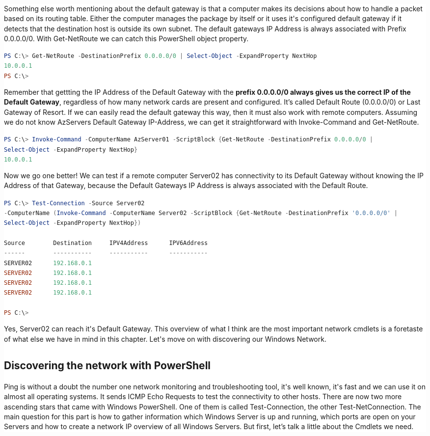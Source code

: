 Something else worth mentioning about the default gateway is that a computer makes its decisions about how to handle a packet based on its routing table. Either the computer manages the package by itself or it uses it's configured default gateway if it detects that the destination host is outside its own subnet. The default gateways IP Address is always associated with Prefix 0.0.0.0/0. With Get-NetRoute we can catch this PowerShell object property.

```powershell
PS C:\> Get-NetRoute -DestinationPrefix 0.0.0.0/0 | Select-Object -ExpandProperty NextHop
10.0.0.1
PS C:\>
```

Remember that gettting the IP Address of the Default Gateway with the **prefix 0.0.0.0/0 always gives us the correct IP of the Default Gateway**, regardless of how many network cards are present and configured. It’s called Default Route (0.0.0.0/0) or Last Gateway of Resort. If we can easily read the default gateway this way, then it must also work with remote computers. Assuming we do not know AzServers Default Gateway IP-Address, we can get it straightforward with Invoke-Command and Get-NetRoute.

```powershell
PS C:\> Invoke-Command -ComputerName AzServer01 -ScriptBlock {Get-NetRoute -DestinationPrefix 0.0.0.0/0 | 
Select-Object -ExpandProperty NextHop}
10.0.0.1
```

Now we go one better! We can test if a remote computer Server02 has connectivity to its Default Gateway without knowing the IP Address of that Gateway, because the Default Gateways IP Address is always associated with the Default Route.

```powershell
PS C:\> Test-Connection -Source Server02
-ComputerName (Invoke-Command -ComputerName Server02 -ScriptBlock {Get-NetRoute -DestinationPrefix '0.0.0.0/0' | 
Select-Object -ExpandProperty NextHop})

Source        Destination     IPV4Address      IPV6Address
------        -----------     -----------      -----------
SERVER02      192.168.0.1
SERVER02      192.168.0.1
SERVER02      192.168.0.1
SERVER02      192.168.0.1

PS C:\>
```

Yes, Server02 can reach it's Default Gateway.
This overview of what I think are the most important network cmdlets is a foretaste of what else we have in mind in this chapter. Let's move on with discovering our Windows Network.

## Discovering the network with PowerShell

Ping is without a doubt the number one network monitoring and troubleshooting tool, it's well known, it's fast and we can use it on almost all operating systems. It sends ICMP Echo Requests to test the connectivity to other hosts. There are now two more ascending stars that came with Windows PowerShell. One of them is called Test-Connection, the other Test-NetConnection. The main question for this part is how to gather information which Windows Server is up and running, which ports are open on your Servers and how to create a network IP overview of all Windows Servers. But first, let’s talk a little about the Cmdlets we need.
